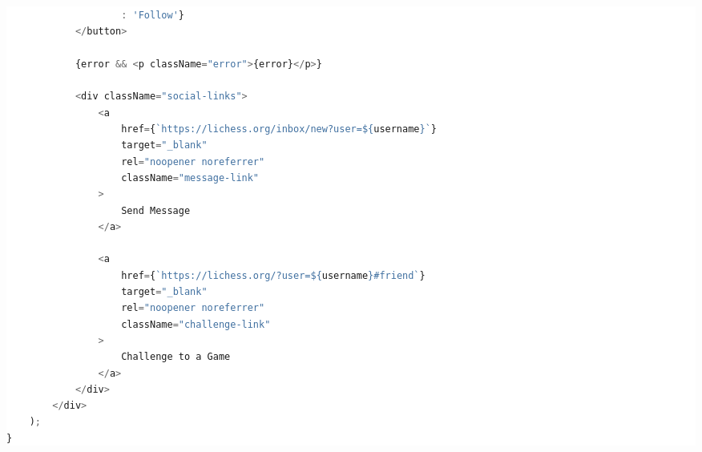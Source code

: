 ```typescript
                    : 'Follow'}
            </button>
            
            {error && <p className="error">{error}</p>}
            
            <div className="social-links">
                <a
                    href={`https://lichess.org/inbox/new?user=${username}`}
                    target="_blank"
                    rel="noopener noreferrer"
                    className="message-link"
                >
                    Send Message
                </a>
                
                <a
                    href={`https://lichess.org/?user=${username}#friend`}
                    target="_blank"
                    rel="noopener noreferrer"
                    className="challenge-link"
                >
                    Challenge to a Game
                </a>
            </div>
        </div>
    );
}
```